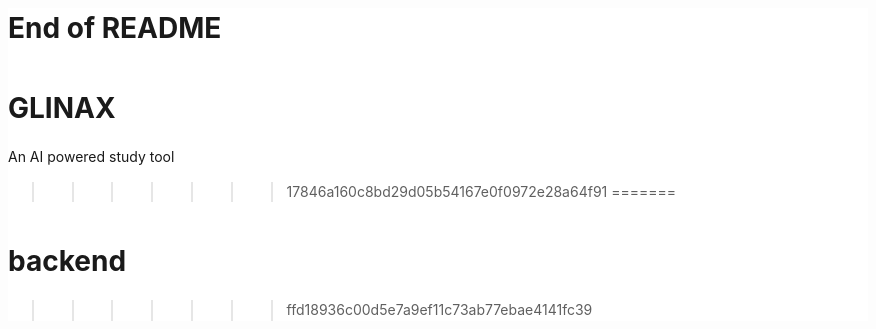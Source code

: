 
**End of README**
=======
# GLINAX
An AI powered study tool
>>>>>>> 17846a160c8bd29d05b54167e0f0972e28a64f91
=======
# backend
>>>>>>> ffd18936c00d5e7a9ef11c73ab77ebae4141fc39
